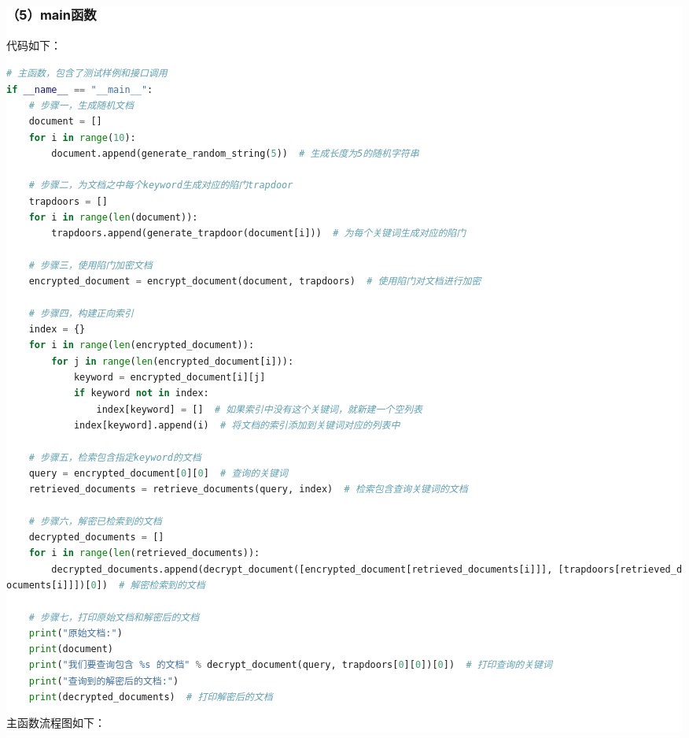 

### （5）main函数

代码如下：

```python
# 主函数，包含了测试样例和接口调用
if __name__ == "__main__":
    # 步骤一，生成随机文档
    document = []
    for i in range(10):
        document.append(generate_random_string(5))  # 生成长度为5的随机字符串

    # 步骤二，为文档之中每个keyword生成对应的陷门trapdoor
    trapdoors = []
    for i in range(len(document)):
        trapdoors.append(generate_trapdoor(document[i]))  # 为每个关键词生成对应的陷门

    # 步骤三，使用陷门加密文档
    encrypted_document = encrypt_document(document, trapdoors)  # 使用陷门对文档进行加密

    # 步骤四，构建正向索引
    index = {}
    for i in range(len(encrypted_document)):
        for j in range(len(encrypted_document[i])):
            keyword = encrypted_document[i][j]
            if keyword not in index:
                index[keyword] = []  # 如果索引中没有这个关键词，就新建一个空列表
            index[keyword].append(i)  # 将文档的索引添加到关键词对应的列表中

    # 步骤五，检索包含指定keyword的文档
    query = encrypted_document[0][0]  # 查询的关键词
    retrieved_documents = retrieve_documents(query, index)  # 检索包含查询关键词的文档

    # 步骤六，解密已检索到的文档
    decrypted_documents = []
    for i in range(len(retrieved_documents)):
        decrypted_documents.append(decrypt_document([encrypted_document[retrieved_documents[i]]], [trapdoors[retrieved_documents[i]]])[0])  # 解密检索到的文档

    # 步骤七，打印原始文档和解密后的文档
    print("原始文档:")
    print(document)
    print("我们要查询包含 %s 的文档" % decrypt_document(query, trapdoors[0][0])[0])  # 打印查询的关键词
    print("查询到的解密后的文档:")
    print(decrypted_documents)  # 打印解密后的文档
```

主函数流程图如下：

